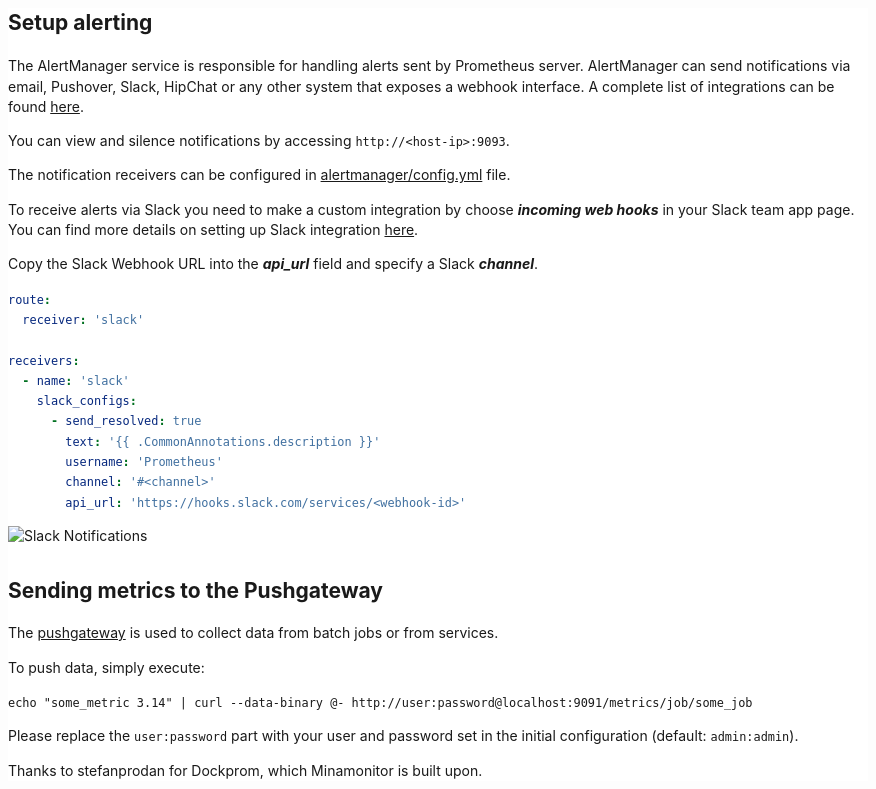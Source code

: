 ## Setup alerting

The AlertManager service is responsible for handling alerts sent by Prometheus server.
AlertManager can send notifications via email, Pushover, Slack, HipChat or any other system that exposes a webhook interface.
A complete list of integrations can be found [here](https://prometheus.io/docs/alerting/configuration).

You can view and silence notifications by accessing `http://<host-ip>:9093`.

The notification receivers can be configured in [alertmanager/config.yml](/alertmanager/config.yml) file.

To receive alerts via Slack you need to make a custom integration by choose **_incoming web hooks_** in your Slack team app page.
You can find more details on setting up Slack integration [here](http://www.robustperception.io/using-slack-with-the-alertmanager/).

Copy the Slack Webhook URL into the **_api_url_** field and specify a Slack **_channel_**.

```yaml
route:
  receiver: 'slack'

receivers:
  - name: 'slack'
    slack_configs:
      - send_resolved: true
        text: '{{ .CommonAnnotations.description }}'
        username: 'Prometheus'
        channel: '#<channel>'
        api_url: 'https://hooks.slack.com/services/<webhook-id>'
```

![Slack Notifications](/screens/Slack_Notifications.png)

## Sending metrics to the Pushgateway

The [pushgateway](https://github.com/prometheus/pushgateway) is used to collect data from batch jobs or from services.

To push data, simply execute:

    echo "some_metric 3.14" | curl --data-binary @- http://user:password@localhost:9091/metrics/job/some_job

Please replace the `user:password` part with your user and password set in the initial configuration (default: `admin:admin`).

Thanks to stefanprodan for Dockprom, which Minamonitor is built upon.
